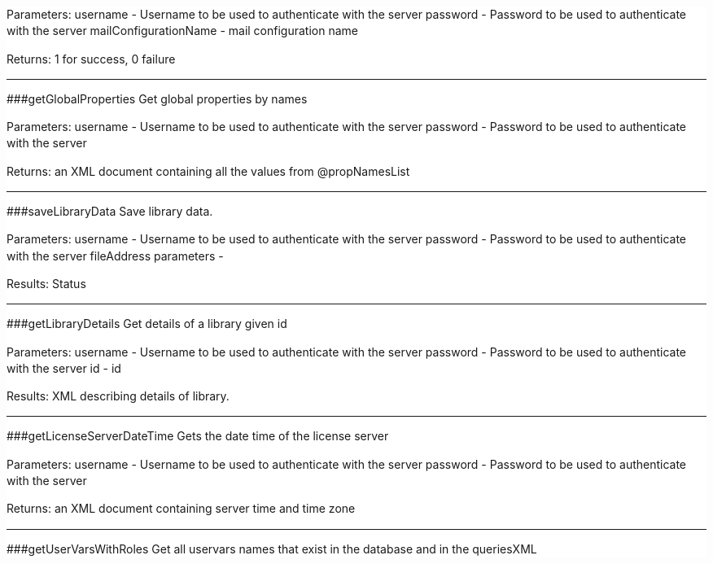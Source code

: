 Parameters:
username - Username to be used to authenticate with the server
password - Password to be used to authenticate with the server
mailConfigurationName - mail configuration name

Returns:
1 for success, 0 failure
___
###getGlobalProperties
Get global properties by names

Parameters:
username - Username to be used to authenticate with the server
password - Password to be used to authenticate with the server

Returns:
an XML document containing all the values from @propNamesList
___
###saveLibraryData
Save library data.

Parameters:
username - Username to be used to authenticate with the server
password - Password to be used to authenticate with the server
fileAddress
parameters - 

Results:
Status

___
###getLibraryDetails
Get details of a library given id

Parameters:
username - Username to be used to authenticate with the server
password - Password to be used to authenticate with the server
id - id

Results:
XML describing details of library.
___
###getLicenseServerDateTime
Gets the date time of the license server

Parameters:
username - Username to be used to authenticate with the server
password - Password to be used to authenticate with the server

Returns:
an XML document containing server time and time zone
___
###getUserVarsWithRoles
Get all uservars names that exist in the database and in the queriesXML
